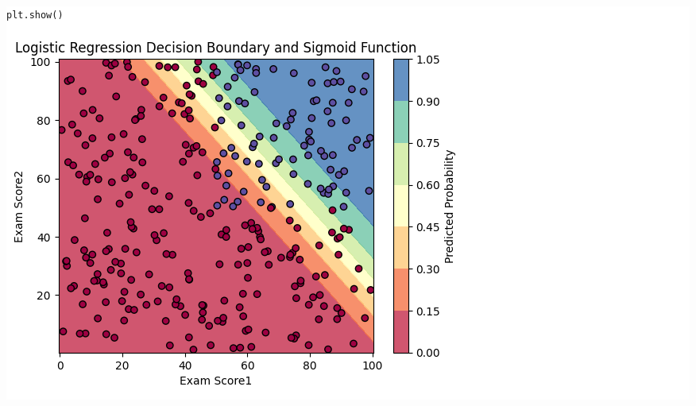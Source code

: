 ```python
plt.show()
```


    
![png](logistic_regression_files/logistic_regression_24_0.png)
    

